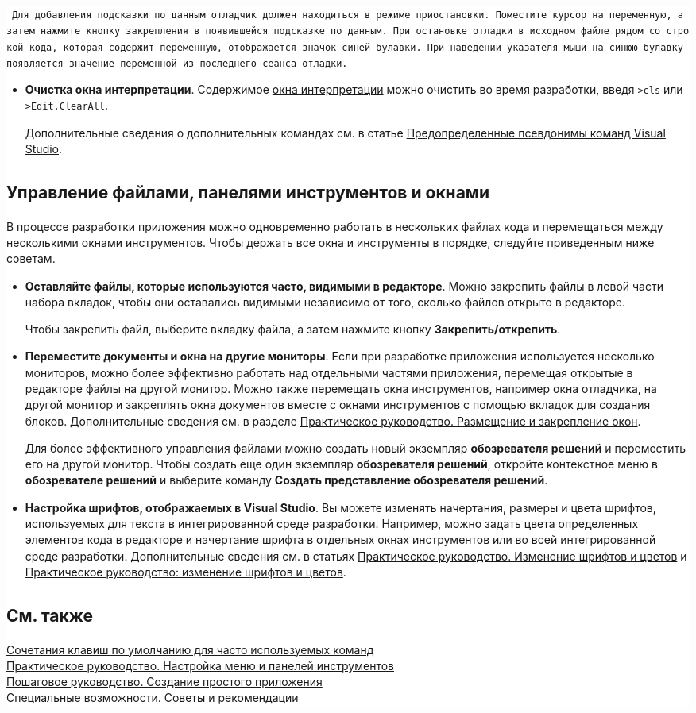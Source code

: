      Для добавления подсказки по данным отладчик должен находиться в режиме приостановки. Поместите курсор на переменную, а затем нажмите кнопку закрепления в появившейся подсказке по данным. При остановке отладки в исходном файле рядом со строкой кода, которая содержит переменную, отображается значок синей булавки. При наведении указателя мыши на синюю булавку появляется значение переменной из последнего сеанса отладки.  
  
-   **Очистка окна интерпретации**. Содержимое [окна интерпретации](../ide/reference/immediate-window.md) можно очистить во время разработки, введя `>cls` или `>Edit.ClearAll`.  
  
     Дополнительные сведения о дополнительных командах см. в статье [Предопределенные псевдонимы команд Visual Studio](../ide/reference/visual-studio-command-aliases.md).  
  
##  <a name="a-namebkmkmanaginga-managing-files-toolbars-and-windows"></a><a name="BKMK_Managing"></a> Управление файлами, панелями инструментов и окнами  
 В процессе разработки приложения можно одновременно работать в нескольких файлах кода и перемещаться между несколькими окнами инструментов. Чтобы держать все окна и инструменты в порядке, следуйте приведенным ниже советам.  
  
-   **Оставляйте файлы, которые используются часто, видимыми в редакторе**. Можно закрепить файлы в левой части набора вкладок, чтобы они оставались видимыми независимо от того, сколько файлов открыто в редакторе.  
  
     Чтобы закрепить файл, выберите вкладку файла, а затем нажмите кнопку **Закрепить/открепить**.  
  
-   **Переместите документы и окна на другие мониторы**. Если при разработке приложения используется несколько мониторов, можно более эффективно работать над отдельными частями приложения, перемещая открытые в редакторе файлы на другой монитор. Можно также перемещать окна инструментов, например окна отладчика, на другой монитор и закреплять окна документов вместе с окнами инструментов с помощью вкладок для создания блоков. Дополнительные сведения см. в разделе [Практическое руководство. Размещение и закрепление окон](../misc/how-to-arrange-and-dock-windows.md).  
  
     Для более эффективного управления файлами можно создать новый экземпляр **обозревателя решений** и переместить его на другой монитор. Чтобы создать еще один экземпляр **обозревателя решений**, откройте контекстное меню в **обозревателе решений** и выберите команду **Создать представление обозревателя решений**.  
  
-   **Настройка шрифтов, отображаемых в Visual Studio**. Вы можете изменять начертания, размеры и цвета шрифтов, используемых для текста в интегрированной среде разработки. Например, можно задать цвета определенных элементов кода в редакторе и начертание шрифта в отдельных окнах инструментов или во всей интегрированной среде разработки. Дополнительные сведения см. в статьях [Практическое руководство. Изменение шрифтов и цветов](../ide/how-to-change-fonts-and-colors-in-visual-studio.md) и [Практическое руководство: изменение шрифтов и цветов](../ide/reference/how-to-change-fonts-and-colors-in-the-editor.md).  
  
## <a name="see-also"></a>См. также  
 [Сочетания клавиш по умолчанию для часто используемых команд](../ide/default-keyboard-shortcuts-for-frequently-used-commands-in-visual-studio.md)   
 [Практическое руководство. Настройка меню и панелей инструментов](../ide/how-to-customize-menus-and-toolbars-in-visual-studio.md)   
 [Пошаговое руководство. Создание простого приложения](../ide/walkthrough-create-a-simple-application-with-visual-csharp-or-visual-basic.md)   
 [Специальные возможности. Советы и рекомендации](../ide/reference/accessibility-tips-and-tricks.md)

